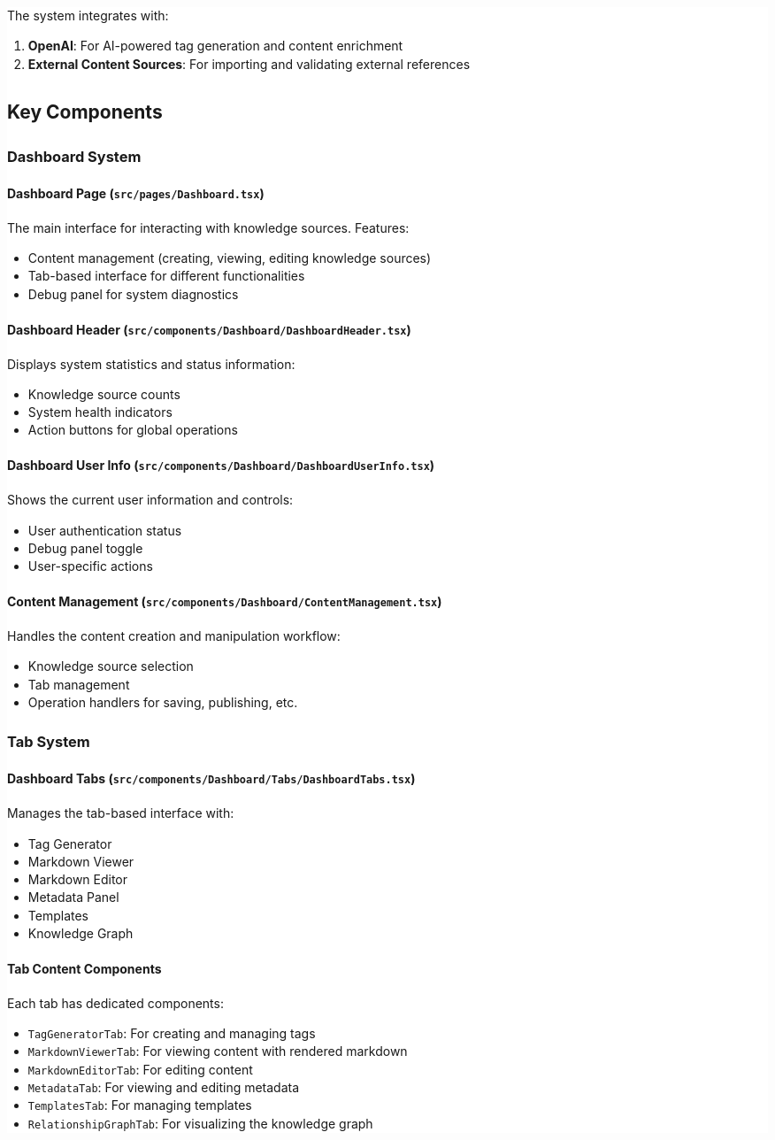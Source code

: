 The system integrates with:

1. **OpenAI**: For AI-powered tag generation and content enrichment
2. **External Content Sources**: For importing and validating external references

## Key Components

### Dashboard System

#### Dashboard Page (`src/pages/Dashboard.tsx`)
The main interface for interacting with knowledge sources. Features:
- Content management (creating, viewing, editing knowledge sources)
- Tab-based interface for different functionalities
- Debug panel for system diagnostics

#### Dashboard Header (`src/components/Dashboard/DashboardHeader.tsx`)
Displays system statistics and status information:
- Knowledge source counts
- System health indicators
- Action buttons for global operations

#### Dashboard User Info (`src/components/Dashboard/DashboardUserInfo.tsx`)
Shows the current user information and controls:
- User authentication status
- Debug panel toggle
- User-specific actions

#### Content Management (`src/components/Dashboard/ContentManagement.tsx`)
Handles the content creation and manipulation workflow:
- Knowledge source selection
- Tab management
- Operation handlers for saving, publishing, etc.

### Tab System

#### Dashboard Tabs (`src/components/Dashboard/Tabs/DashboardTabs.tsx`)
Manages the tab-based interface with:
- Tag Generator
- Markdown Viewer
- Markdown Editor
- Metadata Panel
- Templates
- Knowledge Graph

#### Tab Content Components
Each tab has dedicated components:
- `TagGeneratorTab`: For creating and managing tags
- `MarkdownViewerTab`: For viewing content with rendered markdown
- `MarkdownEditorTab`: For editing content
- `MetadataTab`: For viewing and editing metadata
- `TemplatesTab`: For managing templates
- `RelationshipGraphTab`: For visualizing the knowledge graph
